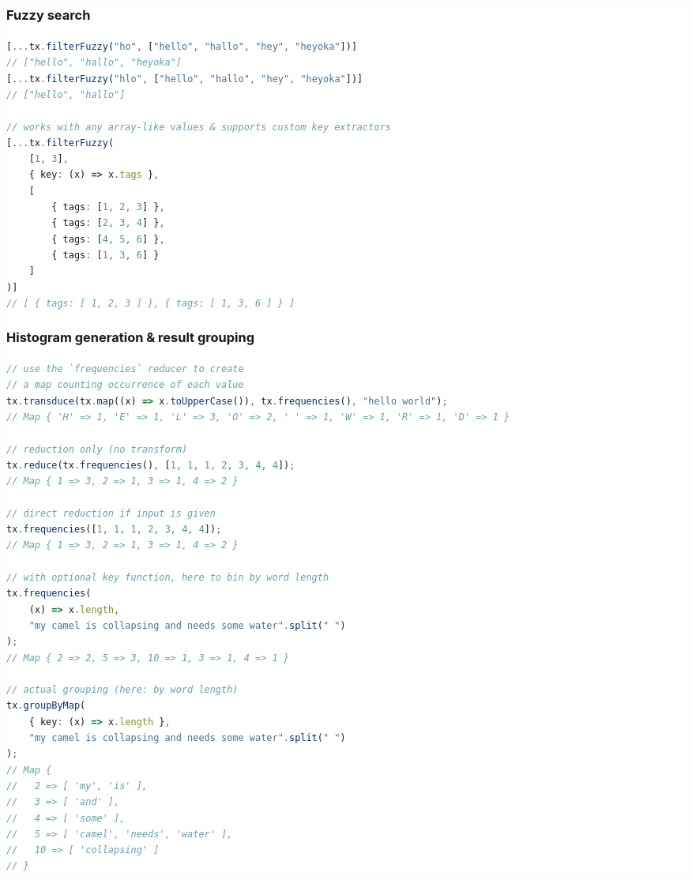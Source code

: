 ### Fuzzy search

```ts
[...tx.filterFuzzy("ho", ["hello", "hallo", "hey", "heyoka"])]
// ["hello", "hallo", "heyoka"]
[...tx.filterFuzzy("hlo", ["hello", "hallo", "hey", "heyoka"])]
// ["hello", "hallo"]

// works with any array-like values & supports custom key extractors
[...tx.filterFuzzy(
    [1, 3],
    { key: (x) => x.tags },
    [
        { tags: [1, 2, 3] },
        { tags: [2, 3, 4] },
        { tags: [4, 5, 6] },
        { tags: [1, 3, 6] }
    ]
)]
// [ { tags: [ 1, 2, 3 ] }, { tags: [ 1, 3, 6 ] } ]
```

### Histogram generation & result grouping

```ts
// use the `frequencies` reducer to create
// a map counting occurrence of each value
tx.transduce(tx.map((x) => x.toUpperCase()), tx.frequencies(), "hello world");
// Map { 'H' => 1, 'E' => 1, 'L' => 3, 'O' => 2, ' ' => 1, 'W' => 1, 'R' => 1, 'D' => 1 }

// reduction only (no transform)
tx.reduce(tx.frequencies(), [1, 1, 1, 2, 3, 4, 4]);
// Map { 1 => 3, 2 => 1, 3 => 1, 4 => 2 }

// direct reduction if input is given
tx.frequencies([1, 1, 1, 2, 3, 4, 4]);
// Map { 1 => 3, 2 => 1, 3 => 1, 4 => 2 }

// with optional key function, here to bin by word length
tx.frequencies(
    (x) => x.length,
    "my camel is collapsing and needs some water".split(" ")
);
// Map { 2 => 2, 5 => 3, 10 => 1, 3 => 1, 4 => 1 }

// actual grouping (here: by word length)
tx.groupByMap(
    { key: (x) => x.length },
    "my camel is collapsing and needs some water".split(" ")
);
// Map {
//   2 => [ 'my', 'is' ],
//   3 => [ 'and' ],
//   4 => [ 'some' ],
//   5 => [ 'camel', 'needs', 'water' ],
//   10 => [ 'collapsing' ]
// }
```

